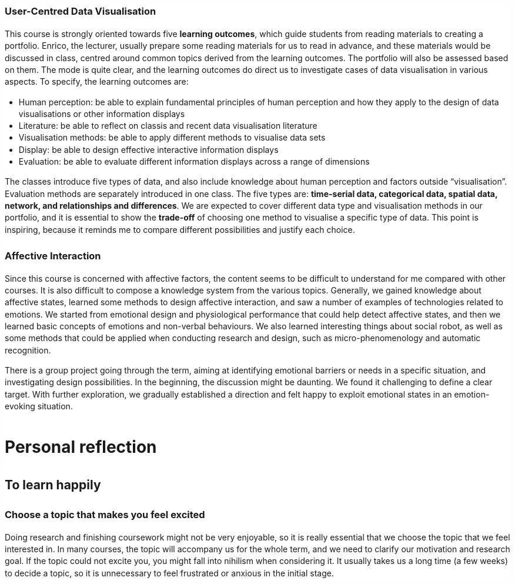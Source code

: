 ### User-Centred Data Visualisation

This course is strongly oriented towards five **learning outcomes**, which guide students from reading materials to creating a portfolio. Enrico, the lecturer, usually prepare some reading materials for us to read in advance, and these materials would be discussed in class, centred around common topics derived from the learning outcomes. The portfolio will also be assessed based on them. The mode is quite clear, and the learning outcomes do direct us to investigate cases of data visualisation in various aspects. To specify, the learning outcomes are:

* Human perception: be able to explain fundamental principles of human perception and how they apply to the design of data visualisations or other information displays
* Literature: be able to reflect on classis and recent data visualisation literature
* Visualisation methods: be able to apply different methods to visualise data sets
* Display: be able to design effective interactive information displays
* Evaluation: be able to evaluate different information displays across a range of dimensions

The classes introduce five types of data, and also include knowledge about human perception and factors outside “visualisation”. Evaluation methods are separately introduced in one class. The five types are: **time-serial data, categorical data, spatial data, network, and relationships and differences**. We are expected to cover different data type and visualisation methods in our portfolio, and it is essential to show the **trade-off** of choosing one method to visualise a specific type of data. This point is inspiring, because it reminds me to compare different possibilities and justify each choice.

### Affective Interaction

Since this course is concerned with affective factors, the content seems to be difficult to understand for me compared with other courses. It is also difficult to compose a knowledge system from the various topics. Generally, we gained knowledge about affective states, learned some methods to design affective interaction, and saw a number of examples of technologies related to emotions. We started from emotional design and physiological performance that could help detect affective states, and then we learned basic concepts of emotions and non-verbal behaviours. We also learned interesting things about social robot, as well as some methods that could be applied when conducting research and design, such as micro-phenomenology and automatic recognition.

There is a group project going through the term, aiming at identifying emotional barriers or needs in a specific situation, and investigating design possibilities. In the beginning, the discussion might be daunting. We found it challenging to define a clear target. With further exploration, we gradually established a direction and felt happy to exploit emotional states in an emotion-evoking situation.

# Personal reflection

## To learn happily

### Choose a topic that makes you feel excited

Doing research and finishing coursework might not be very enjoyable, so it is really essential that we choose the topic that we feel interested in. In many courses, the topic will accompany us for the whole term, and we need to clarify our motivation and research goal. If the topic could not excite you, you might fall into nihilism when considering it. It usually takes us a long time (a few weeks) to decide a topic, so it is unnecessary to feel frustrated or anxious in the initial stage.
